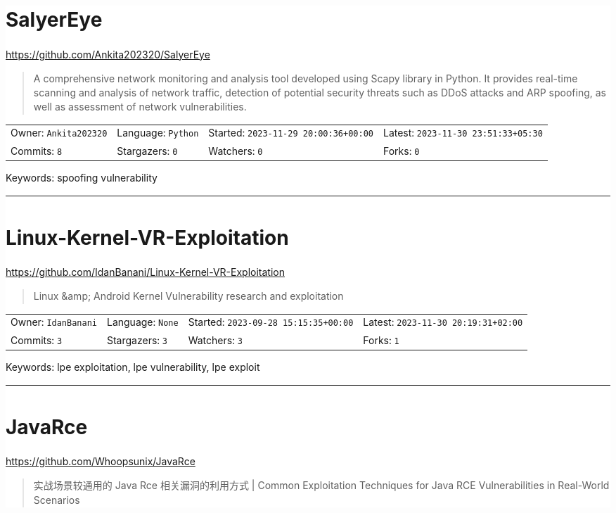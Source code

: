 # SalyerEye

https://github.com/Ankita202320/SalyerEye
<blockquote>
A comprehensive network monitoring and analysis tool developed using Scapy library in Python. It provides real-time scanning and analysis of network traffic, detection of potential security threats such as DDoS attacks and ARP spoofing, as well as assessment of network vulnerabilities.
</blockquote>

<table><tr>
<tr><td>Owner: <code>Ankita202320</code></td>
    <td>Language: <code>Python</code></td>
    <td>Started: <code>2023-11-29 20:00:36+00:00</code></td>
    <td>Latest: <code>2023-11-30 23:51:33+05:30</code></td></tr>
<tr><td>Commits: <code>8</code></td>
    <td>Stargazers: <code>0</code></td>
    <td>Watchers: <code>0</code></td>
    <td>Forks: <code>0</code></td></tr>
</table>
Keywords: spoofing vulnerability

---

# Linux-Kernel-VR-Exploitation

https://github.com/IdanBanani/Linux-Kernel-VR-Exploitation
<blockquote>
Linux &amp;amp; Android Kernel Vulnerability research and exploitation
</blockquote>

<table><tr>
<tr><td>Owner: <code>IdanBanani</code></td>
    <td>Language: <code>None</code></td>
    <td>Started: <code>2023-09-28 15:15:35+00:00</code></td>
    <td>Latest: <code>2023-11-30 20:19:31+02:00</code></td></tr>
<tr><td>Commits: <code>3</code></td>
    <td>Stargazers: <code>3</code></td>
    <td>Watchers: <code>3</code></td>
    <td>Forks: <code>1</code></td></tr>
</table>
Keywords: lpe exploitation, lpe vulnerability, lpe exploit

---

# JavaRce

https://github.com/Whoopsunix/JavaRce
<blockquote>
实战场景较通用的 Java Rce 相关漏洞的利用方式 | Common Exploitation Techniques for Java RCE Vulnerabilities in Real-World Scenarios
</blockquote>
